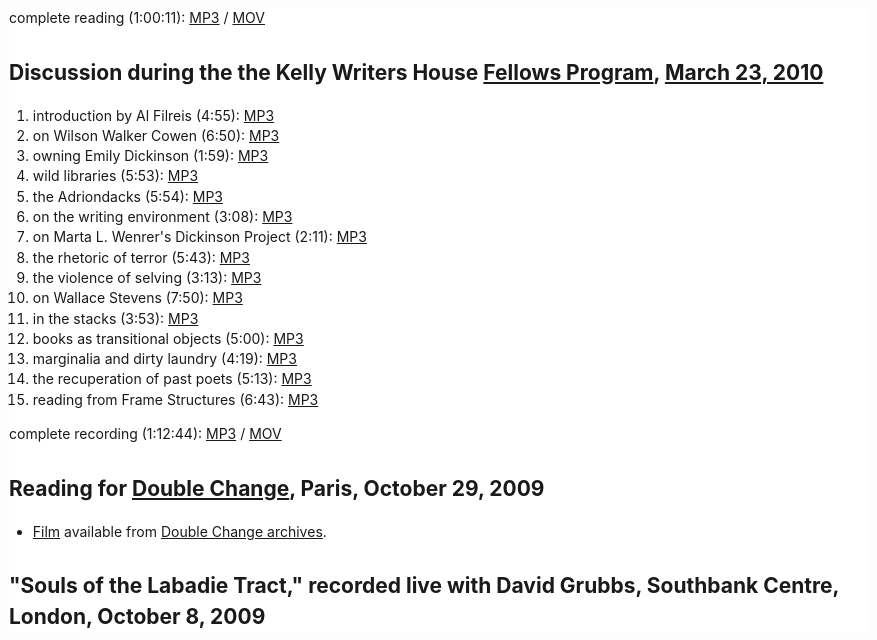 complete reading (1:00:11): [MP3](http://media.sas.upenn.edu/pennsound/authors/Howe/03-22-10/Howe-Susan_Fellows-Reading_KWH-UPenn_03-22-2010.mp3) / [MOV](http://writing.upenn.edu/?watch=writershouse/10A/Howe-Susan_Fellows-Reading_KWH-UPenn_03-22-2010.mov)


Discussion during the the Kelly Writers House [Fellows Program](http://writing.upenn.edu/wh/people/fellows/), [March 23, 2010](http://writing.upenn.edu/wh/calendar/0310.php#23)
--------------------------------------------------------------------------------------------------------------------------------------------------------------------------------

1.  introduction by Al Filreis (4:55): [MP3](http://media.sas.upenn.edu/pennsound/authors/Howe/03-23-10/Howe-Susan_01_Intro_Fellows-Discussion_KWH-UPenn_03-23-2010.mp3)
2.  on Wilson Walker Cowen (6:50): [MP3](http://media.sas.upenn.edu/pennsound/authors/Howe/03-23-10/Howe-Susan_02_Cowen_Fellows-Discussion_KWH-UPenn_03-23-2010.mp3)
3.  owning Emily Dickinson (1:59): [MP3](http://media.sas.upenn.edu/pennsound/authors/Howe/03-23-10/Howe-Susan_03_Owning-Emily_Fellows-Discussion_KWH-UPenn_03-23-2010.mp3)
4.  wild libraries (5:53): [MP3](http://media.sas.upenn.edu/pennsound/authors/Howe/03-23-10/Howe-Susan_04_Wild-Libraries_Fellows-Discussion_KWH-UPenn_03-23-2010.mp3)
5.  the Adriondacks (5:54): [MP3](http://media.sas.upenn.edu/pennsound/authors/Howe/03-23-10/Howe-Susan_05_The-Adriondacks_Fellows-Discussion_KWH-UPenn_03-23-2010.mp3)
6.  on the writing environment (3:08): [MP3](http://media.sas.upenn.edu/pennsound/authors/Howe/03-23-10/Howe-Susan_06_The-Writing-Environment_Fellows-Discussion_KWH-UPenn_03-23-2010.mp3)
7.  on Marta L. Wenrer's Dickinson Project (2:11): [MP3](http://media.sas.upenn.edu/pennsound/authors/Howe/03-23-10/Howe-Susan_07_Marta-Werners-Dickinson_Fellows-Discussion_KWH-UPenn_03-23-2010.mp3)
8.  the rhetoric of terror (5:43): [MP3](http://media.sas.upenn.edu/pennsound/authors/Howe/03-23-10/Howe-Susan_08_The-Rhetoric-of-Terror_Fellows-Discussion_KWH-UPenn_03-23-2010.mp3)
9.  the violence of selving (3:13): [MP3](http://media.sas.upenn.edu/pennsound/authors/Howe/03-23-10/Howe-Susan_09_The-Violence-of-Selving_Fellows-Discussion_KWH-UPenn_03-23-2010.mp3)
10. on Wallace Stevens (7:50): [MP3](http://media.sas.upenn.edu/pennsound/authors/Howe/03-23-10/Howe-Susan_10_on-Wallace-Stevens_Fellows-Discussion_KWH-UPenn_03-23-2010.mp3)
11. in the stacks (3:53): [MP3](http://media.sas.upenn.edu/pennsound/authors/Howe/03-23-10/Howe-Susan_11_in-the-stacks_Fellows-Discussion_KWH-UPenn_03-23-2010.mp3)
12. books as transitional objects (5:00): [MP3](http://media.sas.upenn.edu/pennsound/authors/Howe/03-23-10/Howe-Susan_12_books-as-transitional-objects_Fellows-Discussion_KWH-UPenn_03-23-2010.mp3)
13. marginalia and dirty laundry (4:19): [MP3](http://media.sas.upenn.edu/pennsound/authors/Howe/03-23-10/Howe-Susan_13_Marginalia-and-Dirty-Laundry_Fellows-Discussion_KWH-UPenn_03-23-2010.mp3)
14. the recuperation of past poets (5:13): [MP3](http://media.sas.upenn.edu/pennsound/authors/Howe/03-23-10/Howe-Susan_14_the-recuperation-of-past-poets_Fellows-Discussion_KWH-UPenn_03-23-2010.mp3)
15. reading from Frame Structures
    (6:43): [MP3](http://media.sas.upenn.edu/pennsound/authors/Howe/03-23-10/Howe-Susan_15_from-Frame-Structures_Fellows-Discussion_KWH-UPenn_03-23-2010.mp3)

complete recording (1:12:44): [MP3](http://media.sas.upenn.edu/pennsound/authors/Howe/03-23-10/Howe-Susan_Fellows-Discussion_KWH-UPenn_03-23-2010.mp3) / [MOV](http://writing.upenn.edu/?watch=writershouse/10A/Howe-Susan_Fellows-Discussion_KWH-UPenn_03-23-2010.mov)

Reading for [Double Change](http://writing.upenn.edu/pennsound/x/Double-Change.php), Paris, October 29, 2009
------------------------------------------------------------------------------------------------------------

-   [Film](http://doublechange.org/2009/10/29/29-10-09-susan-howe-centre-pompidou/) available from [Double Change archives](http://doublechange.org/archives/).

"Souls of the Labadie Tract," recorded live with David Grubbs, Southbank Centre, London, October 8, 2009
--------------------------------------------------------------------------------------------------------
